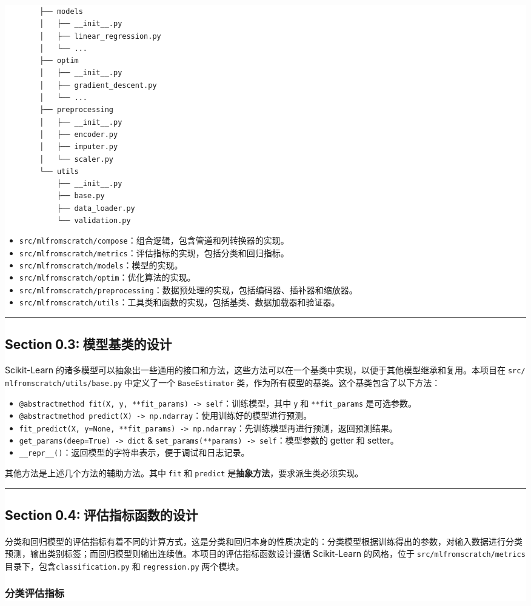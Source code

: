```plaintext
        ├── models
        │   ├── __init__.py
        │   ├── linear_regression.py
        │   └── ...
        ├── optim
        │   ├── __init__.py
        │   ├── gradient_descent.py
        │   └── ...
        ├── preprocessing
        │   ├── __init__.py
        │   ├── encoder.py
        │   ├── imputer.py
        │   └── scaler.py
        └── utils
            ├── __init__.py
            ├── base.py
            ├── data_loader.py
            └── validation.py
```

- `src/mlfromscratch/compose`：组合逻辑，包含管道和列转换器的实现。
- `src/mlfromscratch/metrics`：评估指标的实现，包括分类和回归指标。
- `src/mlfromscratch/models`：模型的实现。
- `src/mlfromscratch/optim`：优化算法的实现。
- `src/mlfromscratch/preprocessing`：数据预处理的实现，包括编码器、插补器和缩放器。
- `src/mlfromscratch/utils`：工具类和函数的实现，包括基类、数据加载器和验证器。

----


## Section 0.3: 模型基类的设计

Scikit-Learn 的诸多模型可以抽象出一些通用的接口和方法，这些方法可以在一个基类中实现，以便于其他模型继承和复用。本项目在 `src/mlfromscratch/utils/base.py` 中定义了一个 `BaseEstimator` 类，作为所有模型的基类。这个基类包含了以下方法：

- `@abstractmethod fit(X, y, **fit_params) -> self`：训练模型，其中 `y` 和 `**fit_params` 是可选参数。
- `@abstractmethod predict(X) -> np.ndarray`：使用训练好的模型进行预测。
- `fit_predict(X, y=None, **fit_params) -> np.ndarray`：先训练模型再进行预测，返回预测结果。
- `get_params(deep=True) -> dict` & `set_params(**params) -> self`：模型参数的 getter 和 setter。
- `__repr__()`：返回模型的字符串表示，便于调试和日志记录。

其他方法是上述几个方法的辅助方法。其中 `fit` 和 `predict` 是**抽象方法**，要求派生类必须实现。

----


## Section 0.4: 评估指标函数的设计

分类和回归模型的评估指标有着不同的计算方式，这是分类和回归本身的性质决定的：分类模型根据训练得出的参数，对输入数据进行分类预测，输出类别标签；而回归模型则输出连续值。本项目的评估指标函数设计遵循 Scikit-Learn 的风格，位于 `src/mlfromscratch/metrics` 目录下，包含`classification.py` 和 `regression.py` 两个模块。

### 分类评估指标
